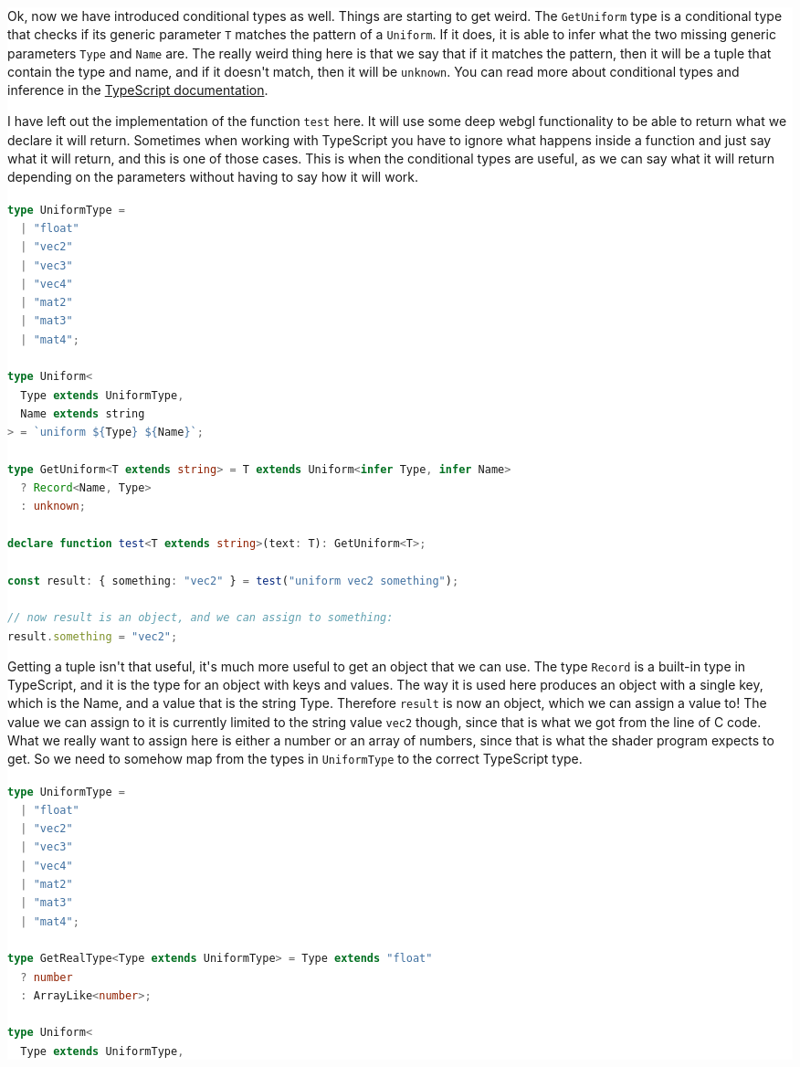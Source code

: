 Ok, now we have introduced conditional types as well. Things are starting to get weird. The `GetUniform` type is a conditional type that checks if its generic parameter `T` matches the pattern of a `Uniform`. If it does, it is able to infer what the two missing generic parameters `Type` and `Name` are. The really weird thing here is that we say that if it matches the pattern, then it will be a tuple that contain the type and name, and if it doesn't match, then it will be `unknown`. You can read more about conditional types and inference in the [TypeScript documentation](https://www.typescriptlang.org/docs/handbook/2/conditional-types.html).

I have left out the implementation of the function `test` here. It will use some deep webgl functionality to be able to return what we declare it will return. Sometimes when working with TypeScript you have to ignore what happens inside a function and just say what it will return, and this is one of those cases. This is when the conditional types are useful, as we can say what it will return depending on the parameters without having to say how it will work.

```ts
type UniformType =
  | "float"
  | "vec2"
  | "vec3"
  | "vec4"
  | "mat2"
  | "mat3"
  | "mat4";

type Uniform<
  Type extends UniformType,
  Name extends string
> = `uniform ${Type} ${Name}`;

type GetUniform<T extends string> = T extends Uniform<infer Type, infer Name>
  ? Record<Name, Type>
  : unknown;

declare function test<T extends string>(text: T): GetUniform<T>;

const result: { something: "vec2" } = test("uniform vec2 something");

// now result is an object, and we can assign to something:
result.something = "vec2";
```

Getting a tuple isn't that useful, it's much more useful to get an object that we can use. The type `Record` is a built-in type in TypeScript, and it is the type for an object with keys and values. The way it is used here produces an object with a single key, which is the Name, and a value that is the string Type. Therefore `result` is now an object, which we can assign a value to! The value we can assign to it is currently limited to the string value `vec2` though, since that is what we got from the line of C code. What we really want to assign here is either a number or an array of numbers, since that is what the shader program expects to get. So we need to somehow map from the types in `UniformType` to the correct TypeScript type.

```ts
type UniformType =
  | "float"
  | "vec2"
  | "vec3"
  | "vec4"
  | "mat2"
  | "mat3"
  | "mat4";

type GetRealType<Type extends UniformType> = Type extends "float"
  ? number
  : ArrayLike<number>;

type Uniform<
  Type extends UniformType,
```